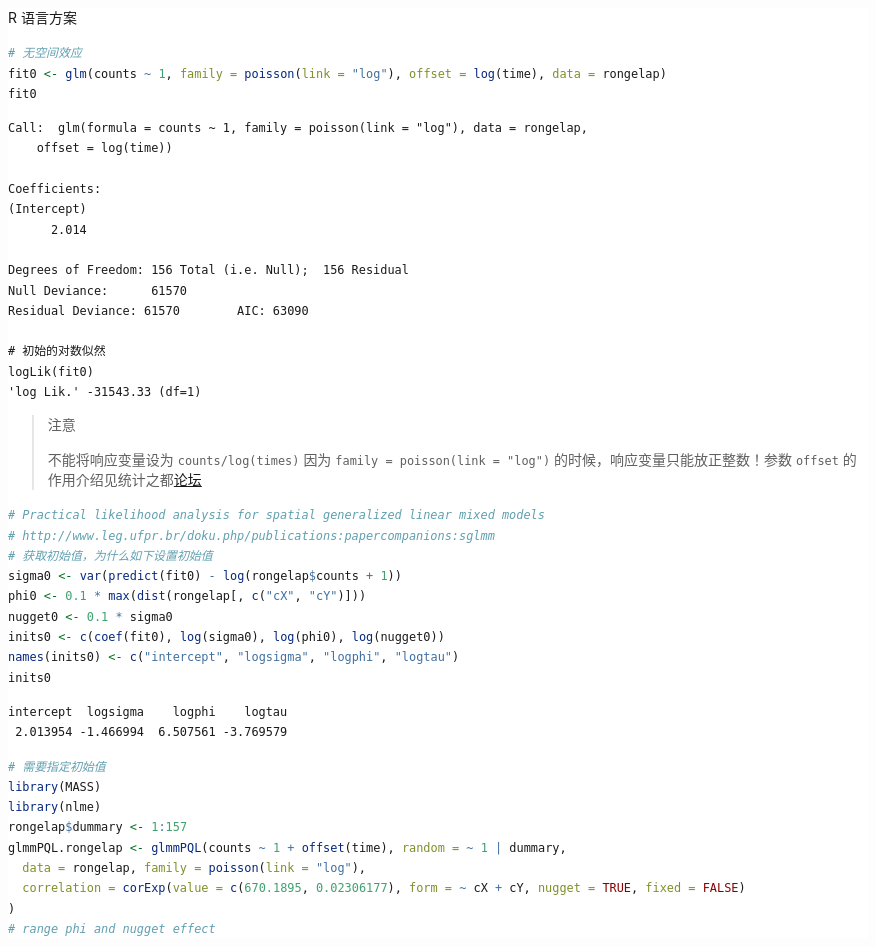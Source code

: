R 语言方案

```r
# 无空间效应
fit0 <- glm(counts ~ 1, family = poisson(link = "log"), offset = log(time), data = rongelap)
fit0
```
```
Call:  glm(formula = counts ~ 1, family = poisson(link = "log"), data = rongelap, 
    offset = log(time))

Coefficients:
(Intercept)  
      2.014  

Degrees of Freedom: 156 Total (i.e. Null);  156 Residual
Null Deviance:      61570 
Residual Deviance: 61570        AIC: 63090

# 初始的对数似然
logLik(fit0)
'log Lik.' -31543.33 (df=1)
```

> 注意
> 
> 不能将响应变量设为 `counts/log(times)` 因为 `family = poisson(link = "log")` 的时候，响应变量只能放正整数！参数 `offset` 的作用介绍见统计之都[论坛](https://d.cosx.org/d/420881)


```r
# Practical likelihood analysis for spatial generalized linear mixed models
# http://www.leg.ufpr.br/doku.php/publications:papercompanions:sglmm
# 获取初始值，为什么如下设置初始值
sigma0 <- var(predict(fit0) - log(rongelap$counts + 1))
phi0 <- 0.1 * max(dist(rongelap[, c("cX", "cY")]))
nugget0 <- 0.1 * sigma0
inits0 <- c(coef(fit0), log(sigma0), log(phi0), log(nugget0))
names(inits0) <- c("intercept", "logsigma", "logphi", "logtau")
inits0
```
```
intercept  logsigma    logphi    logtau 
 2.013954 -1.466994  6.507561 -3.769579 
```
				


				
```r						
# 需要指定初始值
library(MASS)
library(nlme)
rongelap$dummary <- 1:157
glmmPQL.rongelap <- glmmPQL(counts ~ 1 + offset(time), random = ~ 1 | dummary,
  data = rongelap, family = poisson(link = "log"), 
  correlation = corExp(value = c(670.1895, 0.02306177), form = ~ cX + cY, nugget = TRUE, fixed = FALSE)
)
# range phi and nugget effect
```
